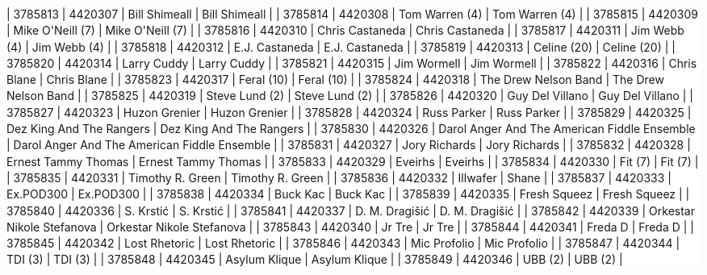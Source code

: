 | 3785813 | 4420307 | Bill Shimeall | Bill Shimeall |
| 3785814 | 4420308 | Tom Warren (4) | Tom Warren (4) |
| 3785815 | 4420309 | Mike O'Neill (7) | Mike O'Neill (7) |
| 3785816 | 4420310 | Chris Castaneda | Chris Castaneda |
| 3785817 | 4420311 | Jim Webb (4) | Jim Webb (4) |
| 3785818 | 4420312 | E.J. Castaneda | E.J. Castaneda |
| 3785819 | 4420313 | Celine (20) | Celine (20) |
| 3785820 | 4420314 | Larry Cuddy | Larry Cuddy |
| 3785821 | 4420315 | Jim Wormell | Jim Wormell |
| 3785822 | 4420316 | Chris Blane | Chris Blane |
| 3785823 | 4420317 | Feral (10) | Feral (10) |
| 3785824 | 4420318 | The Drew Nelson Band | The Drew Nelson Band |
| 3785825 | 4420319 | Steve Lund (2) | Steve Lund (2) |
| 3785826 | 4420320 | Guy Del Villano | Guy Del Villano |
| 3785827 | 4420323 | Huzon Grenier | Huzon Grenier |
| 3785828 | 4420324 | Russ Parker | Russ Parker |
| 3785829 | 4420325 | Dez King And The Rangers | Dez King And The Rangers |
| 3785830 | 4420326 | Darol Anger And The American Fiddle Ensemble | Darol Anger And The American Fiddle Ensemble |
| 3785831 | 4420327 | Jory Richards | Jory Richards |
| 3785832 | 4420328 | Ernest Tammy Thomas | Ernest Tammy Thomas |
| 3785833 | 4420329 | Eveirhs | Eveirhs |
| 3785834 | 4420330 | Fit (7) | Fit (7) |
| 3785835 | 4420331 | Timothy R. Green | Timothy R. Green |
| 3785836 | 4420332 | Illwafer | Shane |
| 3785837 | 4420333 | Ex.POD300 | Ex.POD300 |
| 3785838 | 4420334 | Buck Kac | Buck Kac |
| 3785839 | 4420335 | Fresh Squeez | Fresh Squeez |
| 3785840 | 4420336 | S. Krstić | S. Krstić |
| 3785841 | 4420337 | D. M. Dragišić | D. M. Dragišić |
| 3785842 | 4420339 | Orkestar Nikole Stefanova | Orkestar Nikole Stefanova |
| 3785843 | 4420340 | Jr Tre | Jr Tre |
| 3785844 | 4420341 | Freda D | Freda D |
| 3785845 | 4420342 | Lost Rhetoric | Lost Rhetoric |
| 3785846 | 4420343 | Mic Profolio | Mic Profolio |
| 3785847 | 4420344 | TDI (3) | TDI (3) |
| 3785848 | 4420345 | Asylum Klique | Asylum Klique |
| 3785849 | 4420346 | UBB (2) | UBB (2) |